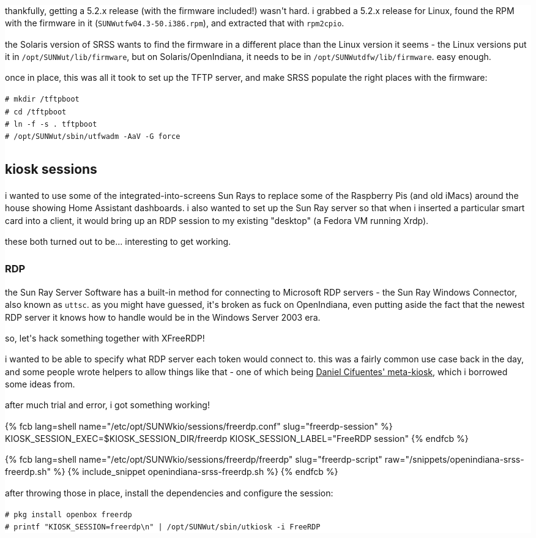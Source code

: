 thankfully, getting a 5.2.x release (with the firmware included!) wasn't hard. i grabbed a 5.2.x release for Linux, found the RPM with the firmware in it (`SUNWutfw04.3-50.i386.rpm`), and extracted that with `rpm2cpio`.

the Solaris version of SRSS wants to find the firmware in a different place than the Linux version it seems - the Linux versions put it in `/opt/SUNWut/lib/firmware`, but on Solaris/OpenIndiana, it needs to be in `/opt/SUNWutdfw/lib/firmware`. easy enough.

once in place, this was all it took to set up the TFTP server, and make SRSS populate the right places with the firmware:

```
# mkdir /tftpboot
# cd /tftpboot
# ln -f -s . tftpboot
# /opt/SUNWut/sbin/utfwadm -AaV -G force
```

## kiosk sessions

i wanted to use some of the integrated-into-screens Sun Rays to replace some of the Raspberry Pis (and old iMacs) around the house showing Home Assistant dashboards. i also wanted to set up the Sun Ray server so that when i inserted a particular smart card into a client, it would bring up an RDP session to my existing "desktop" (a Fedora VM running Xrdp).

these both turned out to be... interesting to get working.

### RDP

the Sun Ray Server Software has a built-in method for connecting to Microsoft RDP servers - the Sun Ray Windows Connector, also known as `uttsc`.
as you might have guessed, it's broken as fuck on OpenIndiana, even putting aside the fact that the newest RDP server it knows how to handle would be in the Windows Server 2003 era.

so, let's hack something together with XFreeRDP!

i wanted to be able to specify what RDP server each token would connect to. this was a fairly common use case back in the day, and some people wrote helpers to allow things like that - one of which being [Daniel Cifuentes' meta-kiosk][wayback-metakiosk], which i borrowed some ideas from.

[wayback-metakiosk]: https://web.archive.org/web/20131212042126/https://blogs.oracle.com/danielc/entry/meta_kiosk_how_to_run

after much trial and error, i got something working!

{% fcb lang=shell name="/etc/opt/SUNWkio/sessions/freerdp.conf" slug="freerdp-session" %}
KIOSK_SESSION_EXEC=$KIOSK_SESSION_DIR/freerdp
KIOSK_SESSION_LABEL="FreeRDP session"
{% endfcb %}

{% fcb lang=shell name="/etc/opt/SUNWkio/sessions/freerdp/freerdp" slug="freerdp-script" raw="/snippets/openindiana-srss-freerdp.sh" %}
{% include_snippet openindiana-srss-freerdp.sh %}
{% endfcb %}

after throwing those in place, install the dependencies and configure the session:

```
# pkg install openbox freerdp
# printf "KIOSK_SESSION=freerdp\n" | /opt/SUNWut/sbin/utkiosk -i FreeRDP
```


[hw-sr2]: https://dogemicrosystems.ca/pub/Sun/System_Handbook/Sun_syshbk_V3.4/Systems/SunRay2/SunRay2.html
[hw-sr2fs]: https://dogemicrosystems.ca/pub/Sun/System_Handbook/Sun_syshbk_V3.4/Systems/SunRay2FS/SunRay2FS.html
[hw-sr3]: https://dogemicrosystems.ca/pub/Sun/System_Handbook/Sun_syshbk_V3.4/Systems/SunRay3/
[hw-sr3plus]: https://dogemicrosystems.ca/pub/Sun/System_Handbook/Sun_syshbk_V3.4/Systems/SunRay3_Plus/SunRay3_Plus.html
[hw-sr270]: https://dogemicrosystems.ca/pub/Sun/System_Handbook/Sun_syshbk_V3.4/Systems/SunRay270/SunRay270.html
[hw-uvo]: https://web.archive.org/web/20170218173523/https://incarta.com.au/uvo
[oi-doc-sunray]: https://docs.openindiana.org/handbook/sunray/
[pic-sr270-mate]: https://archive.catstret.ch/media/sr270-mate.jpg
[pic-srss-token-freerdp]: https://archive.catstret.ch/media/srss-token-freerdp.png
[pic-srss-uvo-freerdp]: https://archive.catstret.ch/media/srss-uvo-freerdp.jpg